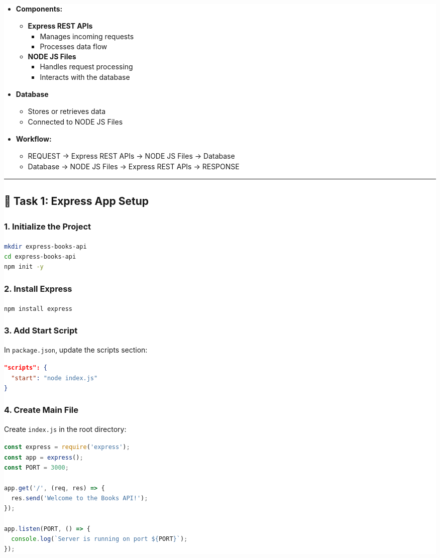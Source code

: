 - **Components:**
  - **Express REST APIs**
    - Manages incoming requests
    - Processes data flow
  - **NODE JS Files**
    - Handles request processing
    - Interacts with the database

- **Database**
  - Stores or retrieves data
  - Connected to NODE JS Files

- **Workflow:**
  - REQUEST → Express REST APIs → NODE JS Files → Database
  - Database → NODE JS Files → Express REST APIs → RESPONSE
---

## 🔧 Task 1: Express App Setup

### 1. Initialize the Project

```bash
mkdir express-books-api
cd express-books-api
npm init -y
```

### 2. Install Express

```bash
npm install express
```

### 3. Add Start Script

In `package.json`, update the scripts section:

```json
"scripts": {
  "start": "node index.js"
}
```

### 4. Create Main File

Create `index.js` in the root directory:

```js
const express = require('express');
const app = express();
const PORT = 3000;

app.get('/', (req, res) => {
  res.send('Welcome to the Books API!');
});

app.listen(PORT, () => {
  console.log(`Server is running on port ${PORT}`);
});
```
